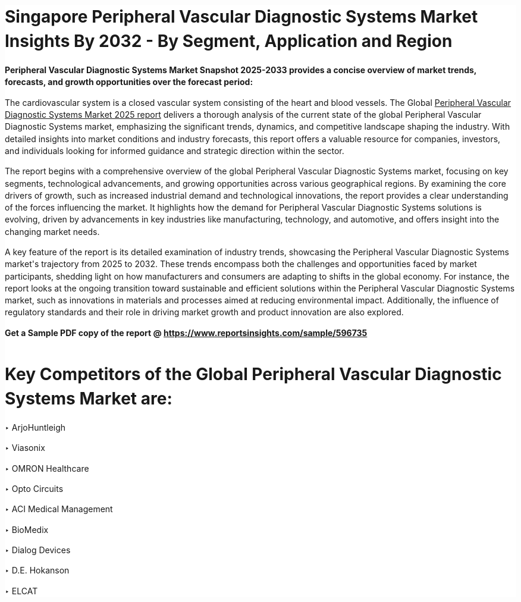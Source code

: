 # Singapore Peripheral Vascular Diagnostic Systems Market Insights By 2032 - By Segment, Application and Region

<strong>Peripheral Vascular Diagnostic Systems Market Snapshot 2025-2033 provides a concise overview of market trends, forecasts, and growth opportunities over the forecast period:</strong>

The cardiovascular system is a closed vascular system consisting of the heart and blood vessels. The Global <a href=https://www.reportsinsights.com/sample/596735>Peripheral Vascular Diagnostic Systems Market 2025 report</a> delivers a thorough analysis of the current state of the global Peripheral Vascular Diagnostic Systems market, emphasizing the significant trends, dynamics, and competitive landscape shaping the industry. With detailed insights into market conditions and industry forecasts, this report offers a valuable resource for companies, investors, and individuals looking for informed guidance and strategic direction within the sector.

The report begins with a comprehensive overview of the global Peripheral Vascular Diagnostic Systems market, focusing on key segments, technological advancements, and growing opportunities across various geographical regions. By examining the core drivers of growth, such as increased industrial demand and technological innovations, the report provides a clear understanding of the forces influencing the market. It highlights how the demand for Peripheral Vascular Diagnostic Systems solutions is evolving, driven by advancements in key industries like manufacturing, technology, and automotive, and offers insight into the changing market needs.

A key feature of the report is its detailed examination of industry trends, showcasing the Peripheral Vascular Diagnostic Systems market's trajectory from 2025 to 2032. These trends encompass both the challenges and opportunities faced by market participants, shedding light on how manufacturers and consumers are adapting to shifts in the global economy. For instance, the report looks at the ongoing transition toward sustainable and efficient solutions within the Peripheral Vascular Diagnostic Systems market, such as innovations in materials and processes aimed at reducing environmental impact. Additionally, the influence of regulatory standards and their role in driving market growth and product innovation are also explored.

<strong>Get a Sample PDF copy of the report @ <a href=https://www.reportsinsights.com/sample/596735>https://www.reportsinsights.com/sample/596735</a></strong>

# <strong>Key Competitors of the Global Peripheral Vascular Diagnostic Systems Market are:</strong>

‣ ArjoHuntleigh

‣ Viasonix

‣ OMRON Healthcare

‣ Opto Circuits

‣ ACI Medical Management

‣ BioMedix

‣ Dialog Devices

‣ D.E. Hokanson

‣ ELCAT

